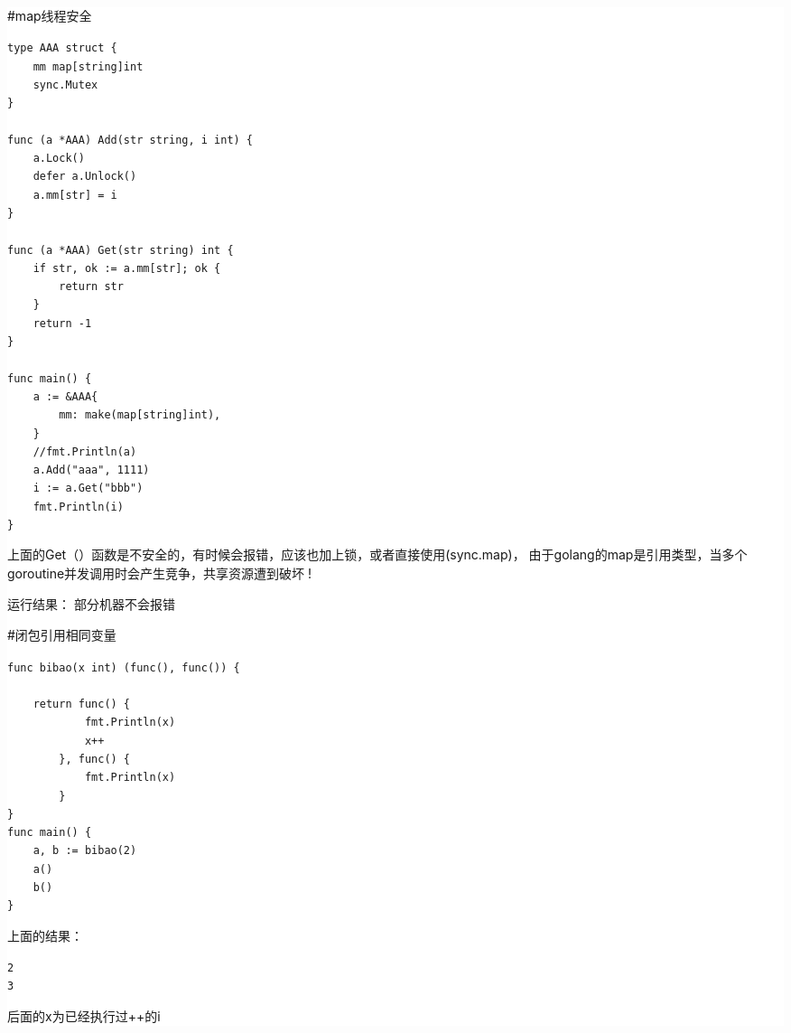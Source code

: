 #map线程安全
````
type AAA struct {
	mm map[string]int
	sync.Mutex
}

func (a *AAA) Add(str string, i int) {
	a.Lock()
	defer a.Unlock()
	a.mm[str] = i
}

func (a *AAA) Get(str string) int {
	if str, ok := a.mm[str]; ok {
		return str
	}
	return -1
}

func main() {
	a := &AAA{
		mm: make(map[string]int),
	}
	//fmt.Println(a)
	a.Add("aaa", 1111)
	i := a.Get("bbb")
	fmt.Println(i)
}
````
上面的Get（）函数是不安全的，有时候会报错，应该也加上锁，或者直接使用(sync.map)，
由于golang的map是引用类型，当多个goroutine并发调用时会产生竞争，共享资源遭到破坏 !

运行结果：
部分机器不会报错

#闭包引用相同变量
````
func bibao(x int) (func(), func()) {

	return func() {
			fmt.Println(x)
			x++
		}, func() {
			fmt.Println(x)
		}
}
func main() {
	a, b := bibao(2)
	a()
	b()
}
````
上面的结果：
````
2
3
````
后面的x为已经执行过++的i
